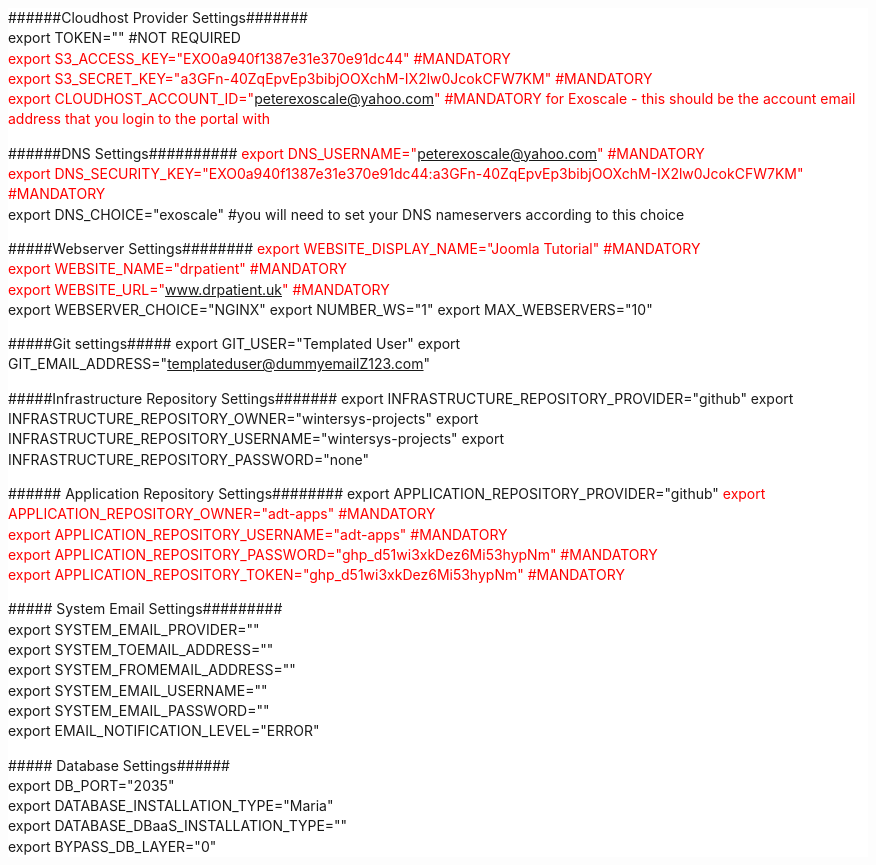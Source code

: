 \######Cloudhost Provider Settings#######  
export TOKEN="" #NOT REQUIRED  
<span style="color:red">export S3_ACCESS_KEY="EXO0a940f1387e31e370e91dc44"  #MANDATORY</span>  
<span style="color:red">export S3_SECRET_KEY="a3GFn-40ZqEpvEp3bibjOOXchM-IX2lw0JcokCFW7KM"  #MANDATORY</span>  
<span style="color:red">export CLOUDHOST_ACCOUNT_ID="peterexoscale@yahoo.com"  #MANDATORY for Exoscale - this should be the account email address that you login to the portal with</span>   
     
\######DNS Settings##########
<span style="color:red">export DNS_USERNAME="peterexoscale@yahoo.com"  #MANDATORY</span>    
<span style="color:red">export DNS_SECURITY_KEY="EXO0a940f1387e31e370e91dc44:a3GFn-40ZqEpvEp3bibjOOXchM-IX2lw0JcokCFW7KM"  #MANDATORY</span>    
export DNS_CHOICE="exoscale" #you will need to set your DNS nameservers according to this choice

\#####Webserver Settings########
<span style="color:red">export WEBSITE_DISPLAY_NAME="Joomla Tutorial" #MANDATORY</span>    
<span style="color:red">export WEBSITE_NAME="drpatient" #MANDATORY</span>    
<span style="color:red">export WEBSITE_URL="www.drpatient.uk"  #MANDATORY</span>    
export WEBSERVER_CHOICE="NGINX"
export NUMBER_WS="1"
export MAX_WEBSERVERS="10"
   
\#####Git settings#####
export GIT_USER="Templated User" 
export GIT_EMAIL_ADDRESS="templateduser@dummyemailZ123.com" 
   
\#####Infrastructure Repository Settings#######
export INFRASTRUCTURE_REPOSITORY_PROVIDER="github"
export INFRASTRUCTURE_REPOSITORY_OWNER="wintersys-projects"
export INFRASTRUCTURE_REPOSITORY_USERNAME="wintersys-projects"
export INFRASTRUCTURE_REPOSITORY_PASSWORD="none"
    
\###### Application Repository Settings########
export APPLICATION_REPOSITORY_PROVIDER="github" 
<span style="color:red">export APPLICATION_REPOSITORY_OWNER="adt-apps" #MANDATORY</span>    
<span style="color:red">export APPLICATION_REPOSITORY_USERNAME="adt-apps" #MANDATORY</span>    
<span style="color:red">export APPLICATION_REPOSITORY_PASSWORD="ghp_d51wi3xkDez6Mi53hypNm" #MANDATORY</span>    
<span style="color:red">export APPLICATION_REPOSITORY_TOKEN="ghp_d51wi3xkDez6Mi53hypNm" #MANDATORY</span>    
    
\##### System Email Settings#########  
export SYSTEM_EMAIL_PROVIDER=""  
export SYSTEM_TOEMAIL_ADDRESS=""  
export SYSTEM_FROMEMAIL_ADDRESS=""  
export SYSTEM_EMAIL_USERNAME=""   
export SYSTEM_EMAIL_PASSWORD=""   
export EMAIL_NOTIFICATION_LEVEL="ERROR"  

\##### Database Settings######  
export DB_PORT="2035"  
export DATABASE_INSTALLATION_TYPE="Maria"  
export DATABASE_DBaaS_INSTALLATION_TYPE=""  
export BYPASS_DB_LAYER="0"  
    